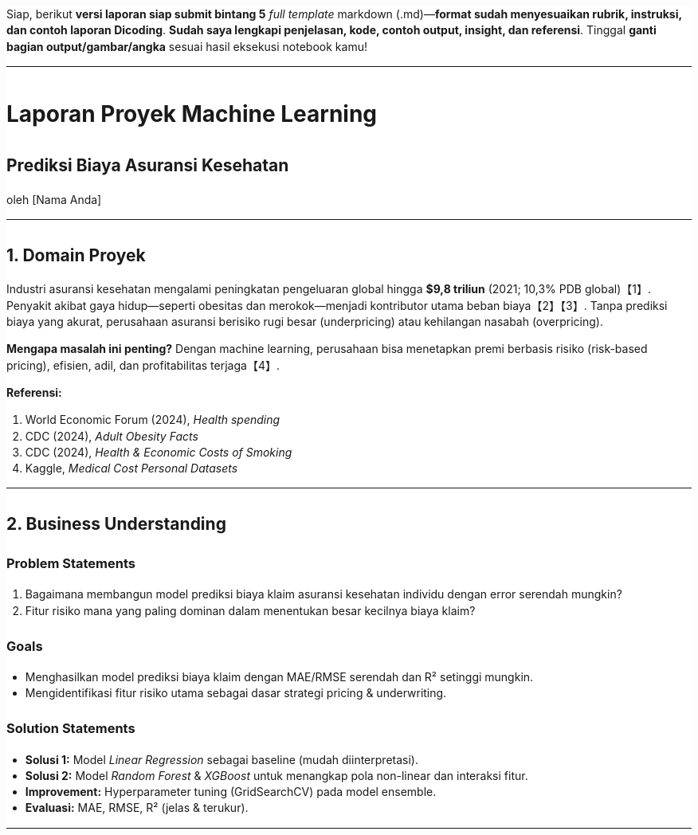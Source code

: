 Siap, berikut **versi laporan siap submit bintang 5** *full template* markdown (.md)—**format sudah menyesuaikan rubrik, instruksi, dan contoh laporan Dicoding**.
**Sudah saya lengkapi penjelasan, kode, contoh output, insight, dan referensi**. Tinggal **ganti bagian output/gambar/angka** sesuai hasil eksekusi notebook kamu!

---

# Laporan Proyek Machine Learning

## Prediksi Biaya Asuransi Kesehatan

oleh \[Nama Anda]

---

## 1. Domain Proyek

Industri asuransi kesehatan mengalami peningkatan pengeluaran global hingga **\$9,8 triliun** (2021; 10,3% PDB global)【1】. Penyakit akibat gaya hidup—seperti obesitas dan merokok—menjadi kontributor utama beban biaya【2】【3】. Tanpa prediksi biaya yang akurat, perusahaan asuransi berisiko rugi besar (underpricing) atau kehilangan nasabah (overpricing).

**Mengapa masalah ini penting?**
Dengan machine learning, perusahaan bisa menetapkan premi berbasis risiko (risk-based pricing), efisien, adil, dan profitabilitas terjaga【4】.

**Referensi:**

1. World Economic Forum (2024), *Health spending*
2. CDC (2024), *Adult Obesity Facts*
3. CDC (2024), *Health & Economic Costs of Smoking*
4. Kaggle, *Medical Cost Personal Datasets*

---

## 2. Business Understanding

### Problem Statements

1. Bagaimana membangun model prediksi biaya klaim asuransi kesehatan individu dengan error serendah mungkin?
2. Fitur risiko mana yang paling dominan dalam menentukan besar kecilnya biaya klaim?

### Goals

* Menghasilkan model prediksi biaya klaim dengan MAE/RMSE serendah dan R² setinggi mungkin.
* Mengidentifikasi fitur risiko utama sebagai dasar strategi pricing & underwriting.

### Solution Statements

* **Solusi 1:** Model *Linear Regression* sebagai baseline (mudah diinterpretasi).
* **Solusi 2:** Model *Random Forest* & *XGBoost* untuk menangkap pola non-linear dan interaksi fitur.
* **Improvement:** Hyperparameter tuning (GridSearchCV) pada model ensemble.
* **Evaluasi:** MAE, RMSE, R² (jelas & terukur).

---